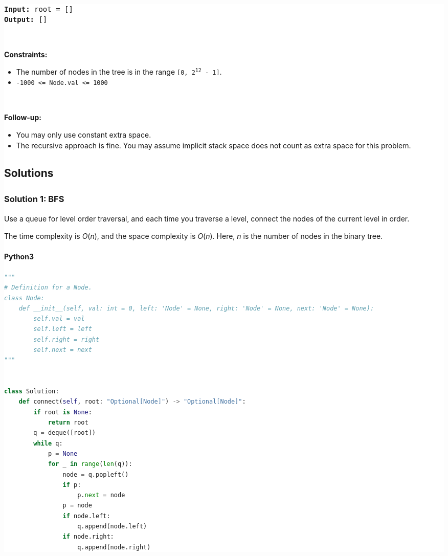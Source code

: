 <pre>
<strong>Input:</strong> root = []
<strong>Output:</strong> []
</pre>

<p>&nbsp;</p>
<p><strong>Constraints:</strong></p>

<ul>
	<li>The number of nodes in the tree is in the range <code>[0, 2<sup>12</sup> - 1]</code>.</li>
	<li><code>-1000 &lt;= Node.val &lt;= 1000</code></li>
</ul>

<p>&nbsp;</p>
<p><strong>Follow-up:</strong></p>

<ul>
	<li>You may only use constant extra space.</li>
	<li>The recursive approach is fine. You may assume implicit stack space does not count as extra space for this problem.</li>
</ul>



## Solutions



### Solution 1: BFS

Use a queue for level order traversal, and each time you traverse a level, connect the nodes of the current level in order.

The time complexity is $O(n)$, and the space complexity is $O(n)$. Here, $n$ is the number of nodes in the binary tree.



#### Python3

```python
"""
# Definition for a Node.
class Node:
    def __init__(self, val: int = 0, left: 'Node' = None, right: 'Node' = None, next: 'Node' = None):
        self.val = val
        self.left = left
        self.right = right
        self.next = next
"""


class Solution:
    def connect(self, root: "Optional[Node]") -> "Optional[Node]":
        if root is None:
            return root
        q = deque([root])
        while q:
            p = None
            for _ in range(len(q)):
                node = q.popleft()
                if p:
                    p.next = node
                p = node
                if node.left:
                    q.append(node.left)
                if node.right:
                    q.append(node.right)
```